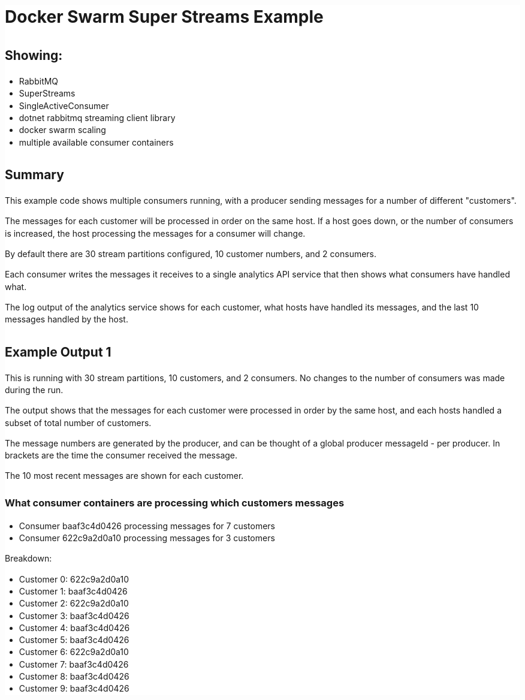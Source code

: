 # Docker Swarm Super Streams Example

## Showing:

- RabbitMQ
- SuperStreams
- SingleActiveConsumer
- dotnet rabbitmq streaming client library
- docker swarm scaling
- multiple available consumer containers 

## Summary
This example code shows multiple consumers running, with a producer sending messages for a number of different "customers".

The messages for each customer will be processed in order on the same host. If a host goes down, or the number of consumers is increased, the host processing the messages for a consumer will change.

By default there are 30 stream partitions configured, 10 customer numbers, and 2 consumers.

Each consumer writes the messages it receives to a single analytics API service that then shows what consumers have handled what.

The log output of the analytics service shows for each customer, what hosts have handled its messages, and the last 10 messages handled by the host.

## Example Output 1

This is running with 30 stream partitions, 10 customers, and 2 consumers. No changes to the number of consumers was made during the run.

The output shows that the messages for each customer were processed in order by the same host, and each hosts handled a subset of total number of customers.   

The message numbers are generated by the producer, and can be thought of a global producer messageId - per producer. In brackets are the time the consumer received the message.

The 10 most recent messages are shown for each customer.

### What consumer containers are processing which customers messages 

- Consumer baaf3c4d0426 processing messages for 7 customers
- Consumer 622c9a2d0a10 processing messages for 3 customers

Breakdown:

- Customer 0: 622c9a2d0a10
- Customer 1: baaf3c4d0426
- Customer 2: 622c9a2d0a10
- Customer 3: baaf3c4d0426
- Customer 4: baaf3c4d0426
- Customer 5: baaf3c4d0426
- Customer 6: 622c9a2d0a10
- Customer 7: baaf3c4d0426
- Customer 8: baaf3c4d0426
- Customer 9: baaf3c4d0426

